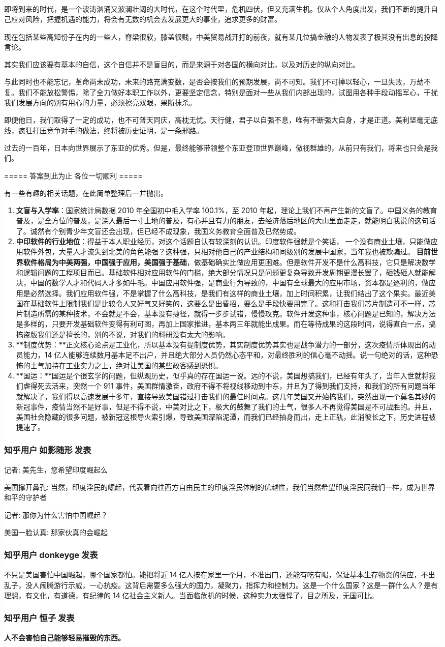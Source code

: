 即将到来的时代，是一个波涛汹涌又波澜壮阔的大时代，在这个时代里，危机四伏，但又充满生机。仅从个人角度出发，我们不断的提升自己应对风险，把握机遇的能力，将会有无数的机会去发展更大的事业，追求更多的财富。

现在包括某些高知份子在内的一些人，脊梁很软，膝盖很贱，中美贸易战开打的前夜，就有某几位搞金融的人物发表了极其没有出息的投降言论。

其实我们应该要有基本的自信，这个自信并不是盲目的，而是来源于对各国的横向对比，以及对历史的纵向对比。

与此同时也不能忘记，革命尚未成功，未来的路充满变数，是否会按我们的预期发展，尚不可知。我们不可掉以轻心，一旦失败，万劫不复。我们不能放松警惕，除了全力做好本职工作以外，更要坚定信念，特别是面对一些从我们内部出现的，试图用各种手段动摇军心，干扰我们发展方向的别有用心的力量，必须擦亮双眼，果断抹杀。

即便他日，我们取得了一定的成功，也不可普天同庆，高枕无忧。天行健，君子以自强不息，唯有不断强大自身，才是正道。美利坚毫无底线，疯狂打压竞争对手的做法，终将被历史证明，是一条邪路。

过去的一百年，日本向世界展示了东亚的优秀。但是，最终能够带领整个东亚登顶世界巅峰，傲视群雄的，从前只有我们，将来也只会是我们。

\===== 答案到此为止 各位一切顺利 =====

有一些有趣的相关话题，在此简单整理后一并抛出。

1.  **文盲与入学率**：国家统计局数据 2010 年全国初中毛入学率 100.1%，至 2010 年起，理论上我们不再产生新的文盲了。中国义务的教育普及，是全方位的普及，是深入最后一寸土地的普及，有心并且有力的朋友，去经济落后地区的大山里面走走，就能明白我说的这句话了。诚然有个别青少年文盲还会出现，但已经不成现象，我国义务教育全面普及已然势成。
2.  **中印软件的行业地位**：得益于本人职业经历，对这个话题自认有较深刻的认识。印度软件强就是个笑话， 一个没有商业土壤，只能做应用软件外包，大量人才流失到北美的角色能强？这种强，只相对他自己的产业结构和同级别的发展中国家，当年我也被欺骗过。 **目前世界软件格局为中美两强，中国强于应用，美国强于基础**，做基础确实比做应用更困难。但是软件开发不是什么高科技，它只是解决数学和逻辑问题的工程项目而已。基础软件相对应用软件的门槛，绝大部分情况只是问题更复杂导致开发周期更漫长罢了，砸钱砸人就能解决，中国的数学人才和代码人才多如牛毛。中国应用软件强，是商业行为导致的，中国有全球最大的应用市场，资本都是逐利的，做应用是必然选择。我们应用软件强，不是掌握了什么高科技，是我们有这样的商业土壤，加上时间积累，让我们结出了这个果实。最近美国在基础软件上限制我们是比较令人又好气又好笑的，这要么是出昏招，要么是手段快要用完了。这和打击我们芯片制造可不一样，芯片制造所需的某种技术，不会就是不会，基本没有捷径，就得一步步试错，慢慢攻克。软件开发这种事，核心问题是已知的，解决方法是多样的，只要开发基础软件变得有利可图，再加上国家推进，基本两三年就能出成果。而在等待成果的这段时间，说得直白一点，搞搞盗版我们还是擅长的，别的不说，对我们的科研没有太大的影响。
3.  **制度优势：**正文核心论点是工业化，所以基本没有提制度优势，其实制度优势其实也是战争潜力的一部分，这次疫情所体现出的动员能力，14 亿人能够连续数月基本足不出户，并且绝大部分人员仍然心态平和，对最终胜利的信心毫不动摇。说一句绝对的话，这种恐怖的士气加持在工业实力之上，绝对让美国的某些政客感到恐惧。
4.  **国运：**国运是个很玄学的问题，但纵观历史，似乎真的存在国运一说。远的不说，美国想搞我们，已经有年头了，当年入世就将我们虐得死去活来，突然一个 911 事件，美国群情激奋，政府不得不将视线移动到中东，并且为了得到我们支持，和我们的所有问题当年就解决了，我们得以高速发展十多年，直接导致美国错过打击我们的最佳时间点。这几年美国又开始搞我们，突然出现一个莫名其妙的新冠事件，疫情当然不是好事，但是不得不说，中美对比之下，极大的鼓舞了我们的士气，很多人不再觉得美国是不可战胜的。并且，美国社会隐藏的很多问题，被新冠这根导火索引爆，导致美国深陷泥潭，而我们已经抽身而出，走上正轨，此消彼长之下，历史进程被提速了。
    
    
    
    
### 知乎用户 如影随形 发表
    
记者: 美先生，您希望印度崛起么

美国撑开鼻孔: 当然，印度淫民的崛起，代表着向往西方自由民主的印度淫民体制的优越性，我们当然希望印度淫民同我们一样，成为世界和平的守护者

记者: 那你为什么害怕中国崛起？

美国一脸认真: 那家伙真的会崛起
    
    
    
    
### 知乎用户  donkeyge 发表
    
不只是美国害怕中国崛起，哪个国家都怕。能把将近 14 亿人按在家里一个月，不准出门，还能有吃有喝，保证基本生存物资的供应，不出乱子，没人闹腾游行示威，一心抗疫。这背后需要多么强大的国力，凝聚力，指挥力和控制力。这是一个什么国家？这是一群什么人？是有理想，有文化，有道德，有纪律的 14 亿社会主义新人。当面临危机的时候，这种实力太强悍了，目之所及，无国可比。
    
    
    
    
### 知乎用户 恒子 发表
    
**人不会害怕自己能够轻易摧毁的东西。**
